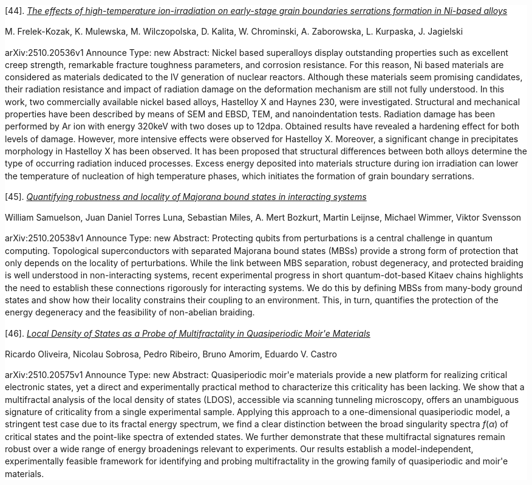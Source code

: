 

[44]. [*The effects of high-temperature ion-irradiation on early-stage grain boundaries serrations formation in Ni-based alloys*](https://arxiv.org/abs/2510.20536 "The effects of high-temperature ion-irradiation on early-stage grain boundaries serrations formation in Ni-based alloys")

M. Frelek-Kozak, K. Mulewska, M. Wilczopolska, D. Kalita, W. Chrominski, A. Zaborowska, L. Kurpaska, J. Jagielski

arXiv:2510.20536v1 Announce Type: new 
Abstract: Nickel based superalloys display outstanding properties such as excellent creep strength, remarkable fracture toughness parameters, and corrosion resistance. For this reason, Ni based materials are considered as materials dedicated to the IV generation of nuclear reactors. Although these materials seem promising candidates, their radiation resistance and impact of radiation damage on the deformation mechanism are still not fully understood. In this work, two commercially available nickel based alloys, Hastelloy X and Haynes 230, were investigated. Structural and mechanical properties have been described by means of SEM and EBSD, TEM, and nanoindentation tests. Radiation damage has been performed by Ar ion with energy 320keV with two doses up to 12dpa. Obtained results have revealed a hardening effect for both levels of damage. However, more intensive effects were observed for Hastelloy X. Moreover, a significant change in precipitates morphology in Hastelloy X has been observed. It has been proposed that structural differences between both alloys determine the type of occurring radiation induced processes. Excess energy deposited into materials structure during ion irradiation can lower the temperature of nucleation of high temperature phases, which initiates the formation of grain boundary serrations.



[45]. [*Quantifying robustness and locality of Majorana bound states in interacting systems*](https://arxiv.org/abs/2510.20538 "Quantifying robustness and locality of Majorana bound states in interacting systems")

William Samuelson, Juan Daniel Torres Luna, Sebastian Miles, A. Mert Bozkurt, Martin Leijnse, Michael Wimmer, Viktor Svensson

arXiv:2510.20538v1 Announce Type: new 
Abstract: Protecting qubits from perturbations is a central challenge in quantum computing. Topological superconductors with separated Majorana bound states (MBSs) provide a strong form of protection that only depends on the locality of perturbations. While the link between MBS separation, robust degeneracy, and protected braiding is well understood in non-interacting systems, recent experimental progress in short quantum-dot-based Kitaev chains highlights the need to establish these connections rigorously for interacting systems. We do this by defining MBSs from many-body ground states and show how their locality constrains their coupling to an environment. This, in turn, quantifies the protection of the energy degeneracy and the feasibility of non-abelian braiding.



[46]. [*Local Density of States as a Probe of Multifractality in Quasiperiodic Moir\'e Materials*](https://arxiv.org/abs/2510.20575 "Local Density of States as a Probe of Multifractality in Quasiperiodic Moir\'e Materials")

Ricardo Oliveira, Nicolau Sobrosa, Pedro Ribeiro, Bruno Amorim, Eduardo V. Castro

arXiv:2510.20575v1 Announce Type: new 
Abstract: Quasiperiodic moir\'e materials provide a new platform for realizing critical electronic states, yet a direct and experimentally practical method to characterize this criticality has been lacking. We show that a multifractal analysis of the local density of states (LDOS), accessible via scanning tunneling microscopy, offers an unambiguous signature of criticality from a single experimental sample. Applying this approach to a one-dimensional quasiperiodic model, a stringent test case due to its fractal energy spectrum, we find a clear distinction between the broad singularity spectra $f\left(\alpha\right)$ of critical states and the point-like spectra of extended states. We further demonstrate that these multifractal signatures remain robust over a wide range of energy broadenings relevant to experiments. Our results establish a model-independent, experimentally feasible framework for identifying and probing multifractality in the growing family of quasiperiodic and moir\'e materials.
